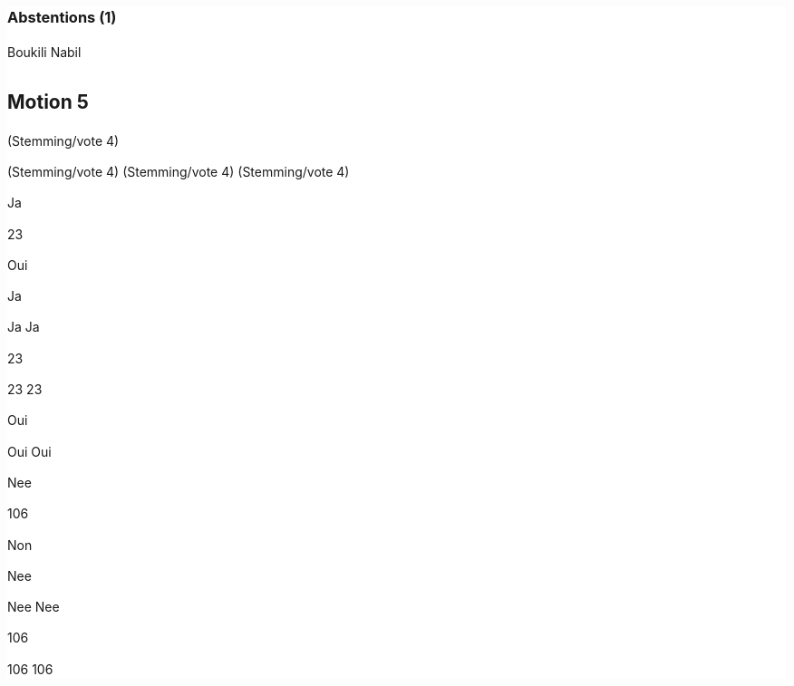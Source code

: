 ### Abstentions (1)

Boukili Nabil


## Motion 5


(Stemming/vote 4)

(Stemming/vote 4)
(Stemming/vote 4)
(Stemming/vote 4)



Ja


23


Oui



Ja

Ja
Ja


23

23
23


Oui

Oui
Oui



Nee


106


Non



Nee

Nee
Nee


106

106
106
